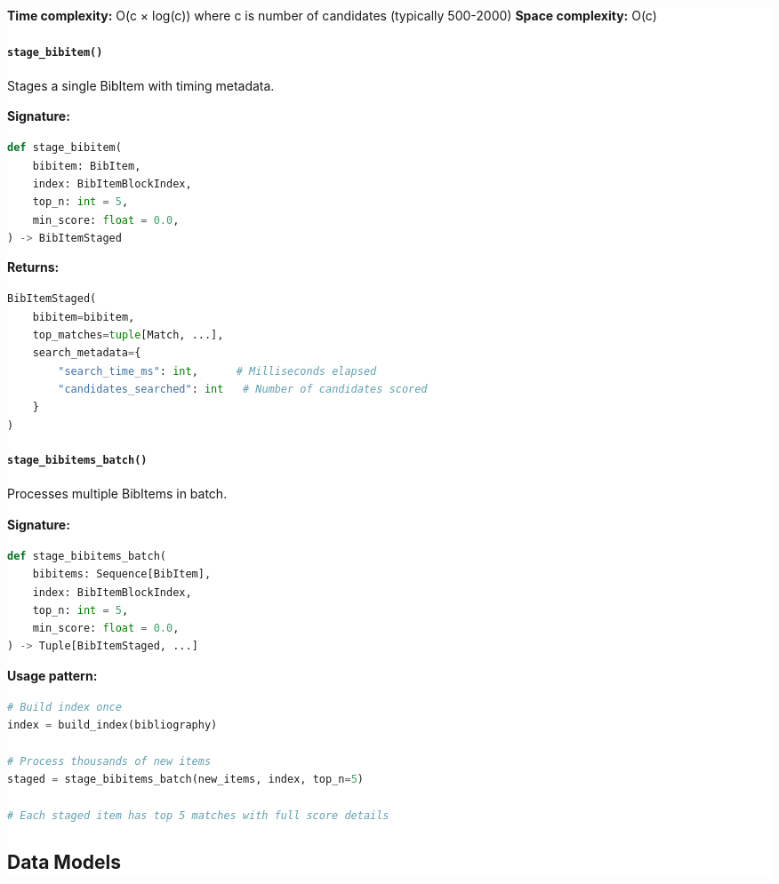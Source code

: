 **Time complexity:** O(c × log(c)) where c is number of candidates (typically 500-2000)
**Space complexity:** O(c)

#### `stage_bibitem()`

Stages a single BibItem with timing metadata.

**Signature:**
```python
def stage_bibitem(
    bibitem: BibItem,
    index: BibItemBlockIndex,
    top_n: int = 5,
    min_score: float = 0.0,
) -> BibItemStaged
```

**Returns:**
```python
BibItemStaged(
    bibitem=bibitem,
    top_matches=tuple[Match, ...],
    search_metadata={
        "search_time_ms": int,      # Milliseconds elapsed
        "candidates_searched": int   # Number of candidates scored
    }
)
```

#### `stage_bibitems_batch()`

Processes multiple BibItems in batch.

**Signature:**
```python
def stage_bibitems_batch(
    bibitems: Sequence[BibItem],
    index: BibItemBlockIndex,
    top_n: int = 5,
    min_score: float = 0.0,
) -> Tuple[BibItemStaged, ...]
```

**Usage pattern:**
```python
# Build index once
index = build_index(bibliography)

# Process thousands of new items
staged = stage_bibitems_batch(new_items, index, top_n=5)

# Each staged item has top 5 matches with full score details
```

## Data Models
